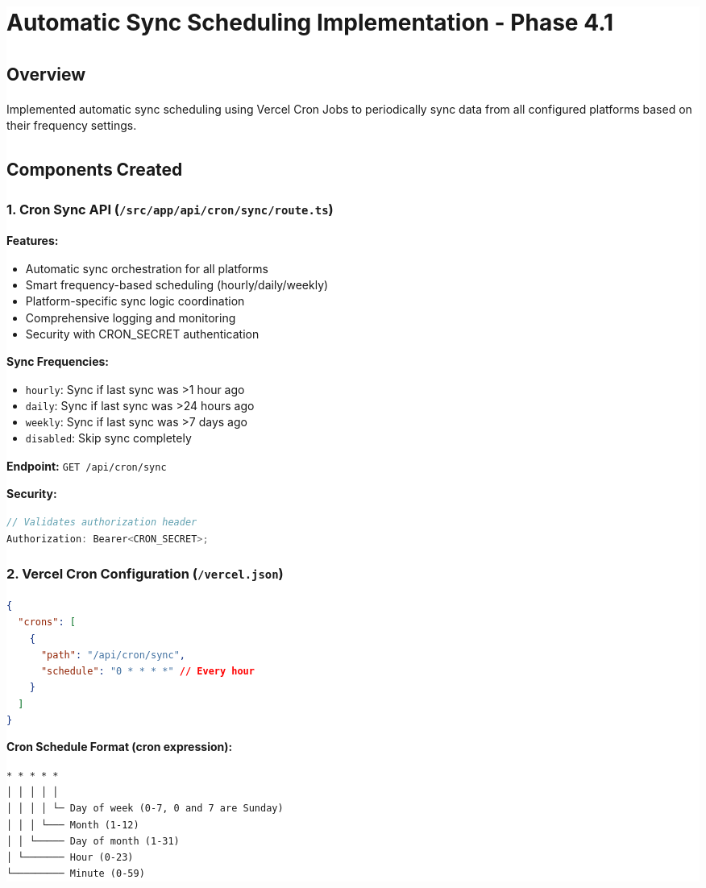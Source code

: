 # Automatic Sync Scheduling Implementation - Phase 4.1

## Overview

Implemented automatic sync scheduling using Vercel Cron Jobs to periodically sync data from all configured platforms based on their frequency settings.

## Components Created

### 1. Cron Sync API (`/src/app/api/cron/sync/route.ts`)

**Features:**

- Automatic sync orchestration for all platforms
- Smart frequency-based scheduling (hourly/daily/weekly)
- Platform-specific sync logic coordination
- Comprehensive logging and monitoring
- Security with CRON_SECRET authentication

**Sync Frequencies:**

- `hourly`: Sync if last sync was >1 hour ago
- `daily`: Sync if last sync was >24 hours ago
- `weekly`: Sync if last sync was >7 days ago
- `disabled`: Skip sync completely

**Endpoint:** `GET /api/cron/sync`

**Security:**

```typescript
// Validates authorization header
Authorization: Bearer<CRON_SECRET>;
```

### 2. Vercel Cron Configuration (`/vercel.json`)

```json
{
  "crons": [
    {
      "path": "/api/cron/sync",
      "schedule": "0 * * * *" // Every hour
    }
  ]
}
```

**Cron Schedule Format (cron expression):**

```
* * * * *
│ │ │ │ │
│ │ │ │ └─ Day of week (0-7, 0 and 7 are Sunday)
│ │ │ └─── Month (1-12)
│ │ └───── Day of month (1-31)
│ └─────── Hour (0-23)
└───────── Minute (0-59)
```
